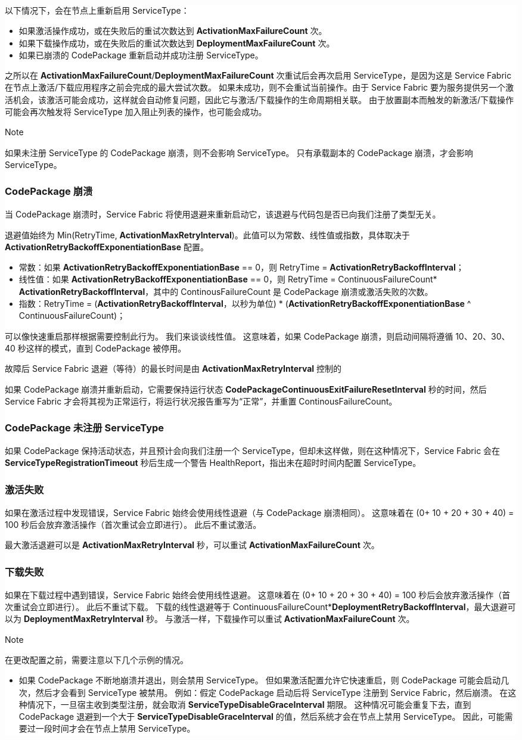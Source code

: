 以下情况下，会在节点上重新启用 ServiceType： 
- 如果激活操作成功，或在失败后的重试次数达到 **ActivationMaxFailureCount** 次。
- 如果下载操作成功，或在失败后的重试次数达到 **DeploymentMaxFailureCount** 次。
- 如果已崩溃的 CodePackage 重新启动并成功注册 ServiceType。

之所以在 **ActivationMaxFailureCount**/**DeploymentMaxFailureCount** 次重试后会再次启用 ServiceType，是因为这是 Service Fabric 在节点上激活/下载应用程序之前会完成的最大尝试次数。 如果未成功，则不会重试当前操作。由于 Service Fabric 要为服务提供另一个激活机会，该激活可能会成功，这样就会自动修复问题，因此它与激活/下载操作的生命周期相关联。 由于放置副本而触发的新激活/下载操作可能会再次触发将 ServiceType 加入阻止列表的操作，也可能会成功。

> [!NOTE]
> 如果未注册 ServiceType 的 CodePackage 崩溃，则不会影响 ServiceType。 只有承载副本的 CodePackage 崩溃，才会影响 ServiceType。
>

### <a name="codepackage-crash"></a>CodePackage 崩溃
当 CodePackage 崩溃时，Service Fabric 将使用退避来重新启动它，该退避与代码包是否已向我们注册了类型无关。

退避值始终为 Min(RetryTime, **ActivationMaxRetryInterval**)。此值可以为常数、线性值或指数，具体取决于 **ActivationRetryBackoffExponentiationBase** 配置。

- 常数：如果 **ActivationRetryBackoffExponentiationBase** == 0，则 RetryTime = **ActivationRetryBackoffInterval**；
- 线性值：如果 **ActivationRetryBackoffExponentiationBase** == 0，则 RetryTime = ContinuousFailureCount* **ActivationRetryBackoffInterval**，其中的 ContinousFailureCount 是 CodePackage 崩溃或激活失败的次数。
- 指数：RetryTime = (**ActivationRetryBackoffInterval**，以秒为单位) * (**ActivationRetryBackoffExponentiationBase** ^ ContinuousFailureCount)；

可以像快速重启那样根据需要控制此行为。 我们来谈谈线性值。 这意味着，如果 CodePackage 崩溃，则启动间隔将遵循 10、20、30、40 秒这样的模式，直到 CodePackage 被停用。 

故障后 Service Fabric 退避（等待）的最长时间是由 **ActivationMaxRetryInterval** 控制的

如果 CodePackage 崩溃并重新启动，它需要保持运行状态 **CodePackageContinuousExitFailureResetInterval** 秒的时间，然后 Service Fabric 才会将其视为正常运行，将运行状况报告重写为“正常”，并重置 ContinousFailureCount。

### <a name="codepackage-not-registering-servicetype"></a>CodePackage 未注册 ServiceType
如果 CodePackage 保持活动状态，并且预计会向我们注册一个 ServiceType，但却未这样做，则在这种情况下，Service Fabric 会在 **ServiceTypeRegistrationTimeout** 秒后生成一个警告 HealthReport，指出未在超时时间内配置 ServiceType。

### <a name="activation-failure"></a>激活失败
如果在激活过程中发现错误，Service Fabric 始终会使用线性退避（与 CodePackage 崩溃相同）。 这意味着在 (0+ 10 + 20 + 30 + 40) = 100 秒后会放弃激活操作（首次重试会立即进行）。 此后不重试激活。

最大激活退避可以是 **ActivationMaxRetryInterval** 秒，可以重试 **ActivationMaxFailureCount** 次。

### <a name="download-failure"></a>下载失败
如果在下载过程中遇到错误，Service Fabric 始终会使用线性退避。 这意味着在 (0+ 10 + 20 + 30 + 40) = 100 秒后会放弃激活操作（首次重试会立即进行）。 此后不重试下载。 下载的线性退避等于 ContinuousFailureCount***DeploymentRetryBackoffInterval**，最大退避可以为 **DeploymentMaxRetryInterval** 秒。 与激活一样，下载操作可以重试 **ActivationMaxFailureCount** 次。

> [!NOTE]
> 在更改配置之前，需要注意以下几个示例的情况。

* 如果 CodePackage 不断地崩溃并退出，则会禁用 ServiceType。 但如果激活配置允许它快速重启，则 CodePackage 可能会启动几次，然后才会看到 ServiceType 被禁用。 例如：假定 CodePackage 启动后将 ServiceType 注册到 Service Fabric，然后崩溃。 在这种情况下，一旦宿主收到类型注册，就会取消 **ServiceTypeDisableGraceInterval** 期限。 这种情况可能会重复下去，直到 CodePackage 退避到一个大于 **ServiceTypeDisableGraceInterval** 的值，然后系统才会在节点上禁用 ServiceType。 因此，可能需要过一段时间才会在节点上禁用 ServiceType。


[a1]: service-fabric-application-model.md
[a2]: service-fabric-hosting-model.md
[a3]: service-fabric-package-apps.md
[a4]: service-fabric-deploy-remove-applications.md
[p1]: https://docs.microsoft.com/powershell/module/servicefabric/copy-servicefabricservicepackagetonode